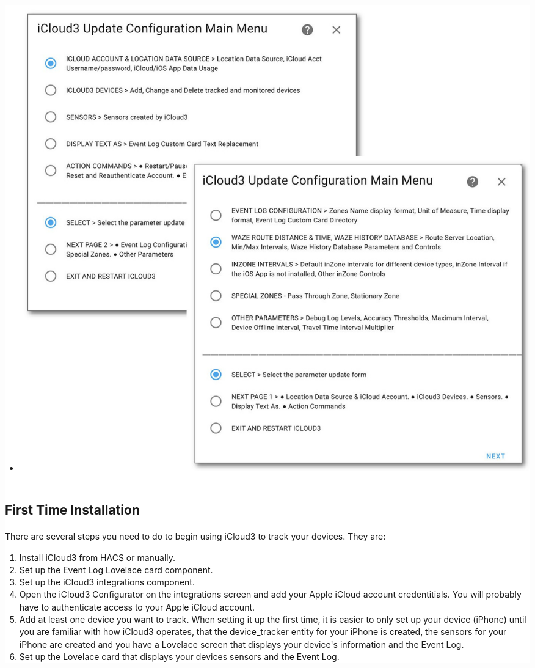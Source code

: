   -  ![](../images/cf-menu.jpg)



------

## First Time Installation

There are several steps you need to do to begin using iCloud3 to track your devices. They are:

1. Install iCloud3 from HACS or manually.
2. Set up the Event Log Lovelace card component.
3. Set up the iCloud3 integrations component.
4. Open the iCloud3 Configurator on the integrations screen and add your Apple iCloud account credentitials. You will probably have to authenticate access to your Apple iCloud account.
5. Add at least one device you want to track. When setting it up the first time, it is easier to only set up your device (iPhone) until you are familiar with how iCloud3 operates, that the device_tracker entity for your iPhone is created, the sensors for your iPhone are created and you have a Lovelace screen that displays your device's information and the Event Log.
6. Set up the Lovelace card that displays your devices sensors and the Event Log.
